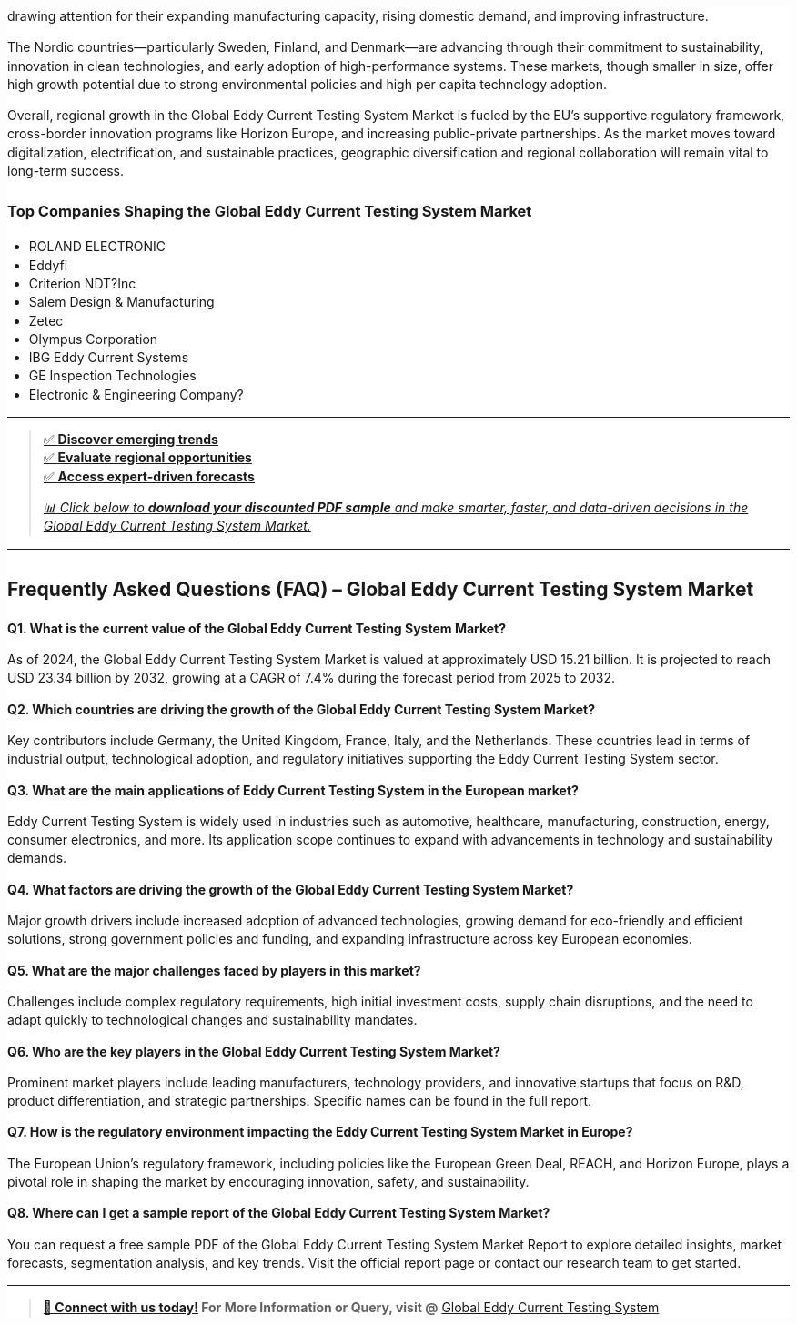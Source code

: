 drawing attention for their expanding manufacturing capacity, rising domestic demand, and improving infrastructure.</p><p>The Nordic countries&mdash;particularly Sweden, Finland, and Denmark&mdash;are advancing through their commitment to sustainability, innovation in clean technologies, and early adoption of high-performance systems. These markets, though smaller in size, offer high growth potential due to strong environmental policies and high per capita technology adoption.</p><p>Overall, regional growth in the Global Eddy Current Testing System Market is fueled by the EU&rsquo;s supportive regulatory framework, cross-border innovation programs like Horizon Europe, and increasing public-private partnerships. As the market moves toward digitalization, electrification, and sustainable practices, geographic diversification and regional collaboration will remain vital to long-term success.</p><p><h3>Top Companies Shaping the Global Eddy Current Testing System Market </h3><ul><li>ROLAND ELECTRONIC</li><li>Eddyfi</li><li>Criterion NDT?Inc</li><li>Salem Design & Manufacturing</li><li>Zetec</li><li>Olympus Corporation</li><li>IBG Eddy Current Systems</li><li>GE Inspection Technologies</li><li>Electronic & Engineering Company?</li></ul></p><hr /><blockquote><p><a href="https://www.marketresearchintellect.com/ask-for-discount/?rid=465216&amp;amp;utm_source=Github-R&amp;amp;utm_medium=863">✅ <strong data-start="617" data-end="645">Discover emerging trends</strong></a><br data-start="645" data-end="648" /><a href="https://www.marketresearchintellect.com/ask-for-discount/?rid=465216&amp;amp;utm_source=Github-R&amp;amp;utm_medium=863"> ✅ <strong data-start="650" data-end="685">Evaluate regional opportunities</strong></a><br data-start="685" data-end="688" /><a href="https://www.marketresearchintellect.com/ask-for-discount/?rid=465216&amp;amp;utm_source=Github-R&amp;amp;utm_medium=863"> ✅ <strong data-start="690" data-end="724">Access expert-driven forecasts</strong></a></p><p class="" data-start="728" data-end="864"><em><a href="https://www.marketresearchintellect.com/ask-for-discount/?rid=465216&amp;amp;utm_source=Github-R&amp;amp;utm_medium=863">📊 Click below to <strong data-start="746" data-end="785">download your discounted PDF sample</strong> and make smarter, faster, and data-driven decisions in the Global Eddy Current Testing System Market.</a></em></p></blockquote><hr /><h2>Frequently Asked Questions (FAQ) &ndash; Global Eddy Current Testing System Market</h2><p><strong>Q1. What is the current value of the Global Eddy Current Testing System Market?</strong></p><p>As of 2024, the Global Eddy Current Testing System Market is valued at approximately USD 15.21 billion. It is projected to reach USD 23.34 billion by 2032, growing at a CAGR of 7.4% during the forecast period from 2025 to 2032.</p><p><strong>Q2. Which countries are driving the growth of the Global Eddy Current Testing System Market?</strong></p><p>Key contributors include Germany, the United Kingdom, France, Italy, and the Netherlands. These countries lead in terms of industrial output, technological adoption, and regulatory initiatives supporting the Eddy Current Testing System sector.</p><p><strong>Q3. What are the main applications of Eddy Current Testing System in the European market?</strong></p><p>Eddy Current Testing System is widely used in industries such as automotive, healthcare, manufacturing, construction, energy, consumer electronics, and more. Its application scope continues to expand with advancements in technology and sustainability demands.</p><p><strong>Q4. What factors are driving the growth of the Global Eddy Current Testing System Market?</strong></p><p>Major growth drivers include increased adoption of advanced technologies, growing demand for eco-friendly and efficient solutions, strong government policies and funding, and expanding infrastructure across key European economies.</p><p><strong>Q5. What are the major challenges faced by players in this market?</strong></p><p>Challenges include complex regulatory requirements, high initial investment costs, supply chain disruptions, and the need to adapt quickly to technological changes and sustainability mandates.</p><p><strong>Q6. Who are the key players in the Global Eddy Current Testing System Market?</strong></p><p>Prominent market players include leading manufacturers, technology providers, and innovative startups that focus on R&amp;D, product differentiation, and strategic partnerships. Specific names can be found in the full report.</p><p><strong>Q7. How is the regulatory environment impacting the Eddy Current Testing System Market in Europe?</strong></p><p>The European Union&rsquo;s regulatory framework, including policies like the European Green Deal, REACH, and Horizon Europe, plays a pivotal role in shaping the market by encouraging innovation, safety, and sustainability.</p><p><strong>Q8. Where can I get a sample report of the Global Eddy Current Testing System Market?</strong></p><p>You can request a free sample PDF of the Global Eddy Current Testing System Market Report to explore detailed insights, market forecasts, segmentation analysis, and key trends. Visit the official report page or contact our research team to get started.</p><hr /><blockquote><p><span class="font-[700]"><strong><a href="https://www.marketresearchintellect.com/product/global-eddy-current-testing-system-market-size-and-forecast/?utm_source=Linkedin&utm_medium=863">📩 Connect with us today!</a> For More Information or Query, visit&nbsp;@</strong>&nbsp;</span><span class="font-[700]"><a href="https://www.marketresearchintellect.com/product/global-eddy-current-testing-system-market-size-and-forecast/?utm_source=Linkedin&utm_medium=863" target="_blank" data-tracking-control-name="article-ssr-frontend-pulse_little-text-block" data-tracking-will-navigate="" data-test-link="">Global Eddy Current Testing System